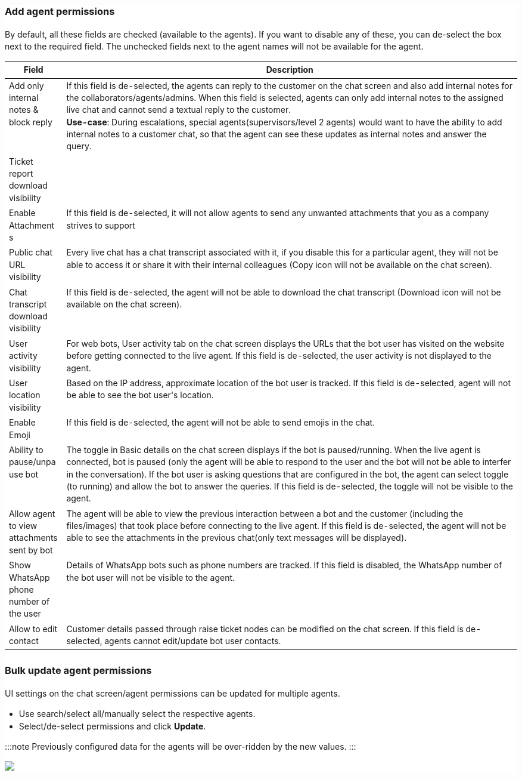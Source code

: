 ### Add agent permissions 

By default, all these fields are checked (available to the agents). If you want to disable any of these, you can de-select the box next to the required field. The unchecked fields next to the agent names will not be available for the agent. 


| Field | Description |
| -------- | -------- |
|Add only internal notes & block reply| If this field is de-selected, the agents can reply to the customer on the chat screen and also add internal notes for the collaborators/agents/admins. When this field is selected, agents can only add internal notes to the assigned live chat and cannot send a textual reply to the customer. <br/> **Use-case**: During escalations, special agents(supervisors/level 2 agents) would want to have the ability to add internal notes to a customer chat, so that the agent can see  these updates as internal notes and answer the query.|
|Ticket report download visibility     |   |
|Enable Attachments|If this field is de-selected, it will not allow agents to send any unwanted attachments that you as a company strives to support|
|Public chat URL visibility| Every live chat has a chat transcript associated with it, if you disable this for a particular agent, they will not be able to access it or share it with their internal colleagues (Copy icon will not be available on the chat screen).|
|Chat transcript download visibility| If this field is de-selected, the agent will not be able to download the chat transcript (Download icon will not be available on the chat screen). |
|User activity visibility| For web bots, User activity tab on the chat screen displays the URLs that the bot user has visited on the website before getting connected to the live agent. If this field is de-selected, the user activity is not displayed to the agent. |
|User location visibility| Based on the IP address, approximate location of the bot user is tracked. If this field is de-selected, agent will not be able to see the bot user's location. |
|Enable Emoji| If this field is de-selected, the agent will not be able to send emojis in the chat.|
|Ability to pause/unpause bot|The toggle in Basic details on the chat screen displays if the bot is paused/running. When the live agent is connected, bot is paused (only the agent will be able to respond to the user and the bot will not be able to interfer in the conversation). If the bot user is asking questions that are configured in the bot, the agent can select toggle (to running) and allow the bot to answer the queries. If this field is de-selected, the toggle will not be visible to the agent. |
|Allow agent to view attachments sent by bot| The agent will be able to view the previous interaction between a bot and the customer (including the files/images) that took place before connecting to the live agent. If this field is de-selected, the agent will not be able to see the attachments in the previous chat(only text messages will be displayed).   |
|Show WhatsApp phone number of the user|Details of WhatsApp bots such as phone numbers are tracked. If this field is disabled, the WhatsApp number of the bot user will not be visible to the agent.  |
|Allow to edit contact| Customer details passed through raise ticket nodes can be modified on the chat screen. If this field is de-selected, agents cannot edit/update bot user contacts. |


### Bulk update agent permissions

UI settings on the chat screen/agent permissions can be updated for multiple agents.

- Use search/select all/manually select the respective agents.
- Select/de-select permissions and click **Update**. 

:::note
Previously configured data for the agents will be over-ridden by the new values. 
:::

![](https://hackmd.io/_uploads/HyaCPu7H3.png)






